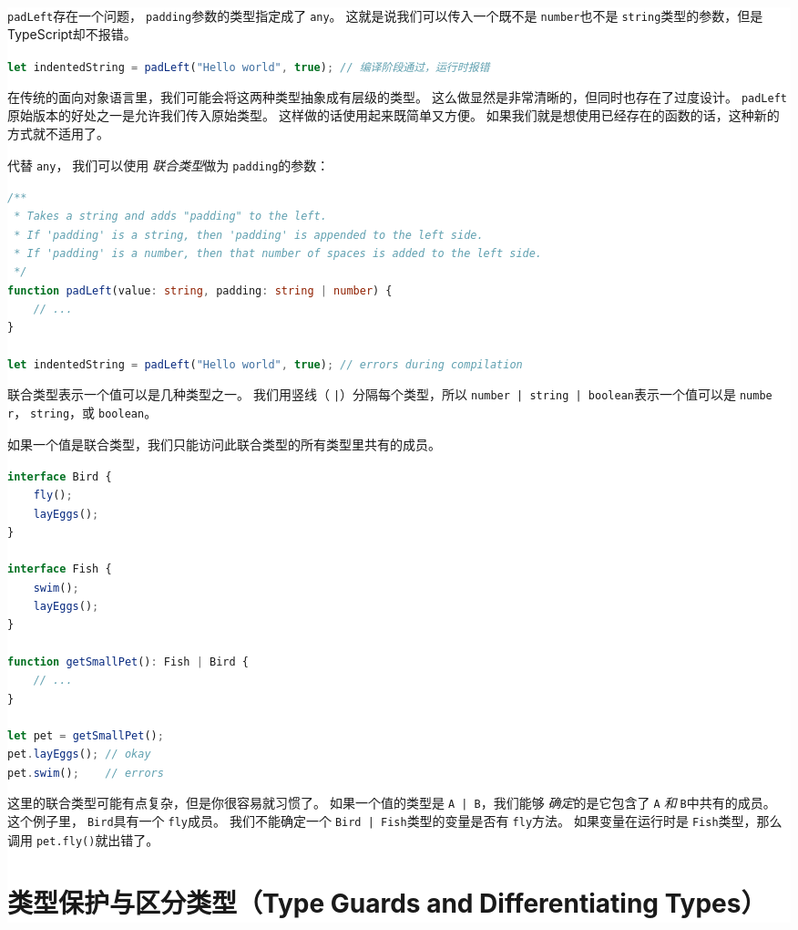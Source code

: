 `padLeft`存在一个问题， `padding`参数的类型指定成了 `any`。 这就是说我们可以传入一个既不是 `number`也不是 `string`类型的参数，但是TypeScript却不报错。

```ts
let indentedString = padLeft("Hello world", true); // 编译阶段通过，运行时报错
```

在传统的面向对象语言里，我们可能会将这两种类型抽象成有层级的类型。 这么做显然是非常清晰的，但同时也存在了过度设计。 `padLeft`原始版本的好处之一是允许我们传入原始类型。 这样做的话使用起来既简单又方便。 如果我们就是想使用已经存在的函数的话，这种新的方式就不适用了。

代替 `any`， 我们可以使用 *联合类型*做为 `padding`的参数：

```ts
/**
 * Takes a string and adds "padding" to the left.
 * If 'padding' is a string, then 'padding' is appended to the left side.
 * If 'padding' is a number, then that number of spaces is added to the left side.
 */
function padLeft(value: string, padding: string | number) {
    // ...
}

let indentedString = padLeft("Hello world", true); // errors during compilation
```

联合类型表示一个值可以是几种类型之一。 我们用竖线（ `|`）分隔每个类型，所以 `number | string | boolean`表示一个值可以是 `number`， `string`，或 `boolean`。

如果一个值是联合类型，我们只能访问此联合类型的所有类型里共有的成员。

```ts
interface Bird {
    fly();
    layEggs();
}

interface Fish {
    swim();
    layEggs();
}

function getSmallPet(): Fish | Bird {
    // ...
}

let pet = getSmallPet();
pet.layEggs(); // okay
pet.swim();    // errors
```

这里的联合类型可能有点复杂，但是你很容易就习惯了。 如果一个值的类型是 `A | B`，我们能够 *确定*的是它包含了 `A` *和* `B`中共有的成员。 这个例子里， `Bird`具有一个 `fly`成员。 我们不能确定一个 `Bird | Fish`类型的变量是否有 `fly`方法。 如果变量在运行时是 `Fish`类型，那么调用 `pet.fly()`就出错了。

# 类型保护与区分类型（Type Guards and Differentiating Types）
